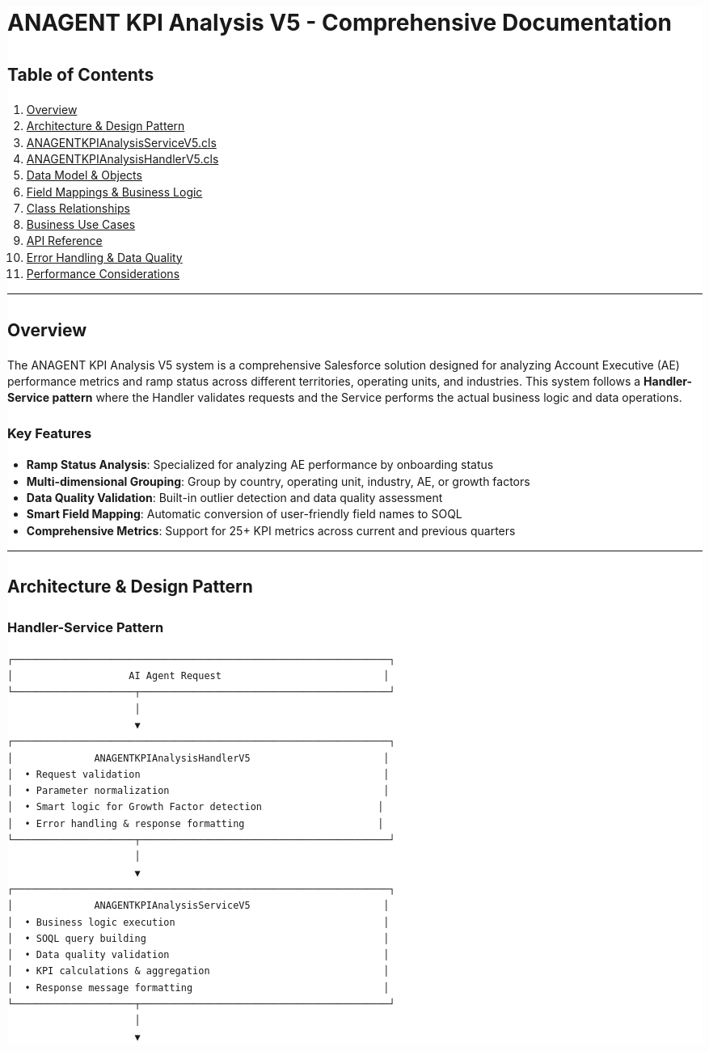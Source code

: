 # ANAGENT KPI Analysis V5 - Comprehensive Documentation

## Table of Contents
1. [Overview](#overview)
2. [Architecture & Design Pattern](#architecture--design-pattern)
3. [ANAGENTKPIAnalysisServiceV5.cls](#anagentkpianalysisservicev5cls)
4. [ANAGENTKPIAnalysisHandlerV5.cls](#anagentkpianalysishandlerv5cls)
5. [Data Model & Objects](#data-model--objects)
6. [Field Mappings & Business Logic](#field-mappings--business-logic)
7. [Class Relationships](#class-relationships)
8. [Business Use Cases](#business-use-cases)
9. [API Reference](#api-reference)
10. [Error Handling & Data Quality](#error-handling--data-quality)
11. [Performance Considerations](#performance-considerations)

---

## Overview

The ANAGENT KPI Analysis V5 system is a comprehensive Salesforce solution designed for analyzing Account Executive (AE) performance metrics and ramp status across different territories, operating units, and industries. This system follows a **Handler-Service pattern** where the Handler validates requests and the Service performs the actual business logic and data operations.

### Key Features
- **Ramp Status Analysis**: Specialized for analyzing AE performance by onboarding status
- **Multi-dimensional Grouping**: Group by country, operating unit, industry, AE, or growth factors
- **Data Quality Validation**: Built-in outlier detection and data quality assessment
- **Smart Field Mapping**: Automatic conversion of user-friendly field names to SOQL
- **Comprehensive Metrics**: Support for 25+ KPI metrics across current and previous quarters

---

## Architecture & Design Pattern

### Handler-Service Pattern
```
┌─────────────────────────────────────────────────────────────────┐
│                    AI Agent Request                            │
└─────────────────────┬───────────────────────────────────────────┘
                      │
                      ▼
┌─────────────────────────────────────────────────────────────────┐
│              ANAGENTKPIAnalysisHandlerV5                       │
│  • Request validation                                          │
│  • Parameter normalization                                     │
│  • Smart logic for Growth Factor detection                    │
│  • Error handling & response formatting                       │
└─────────────────────┬───────────────────────────────────────────┘
                      │
                      ▼
┌─────────────────────────────────────────────────────────────────┐
│              ANAGENTKPIAnalysisServiceV5                       │
│  • Business logic execution                                    │
│  • SOQL query building                                         │
│  • Data quality validation                                     │
│  • KPI calculations & aggregation                              │
│  • Response message formatting                                 │
└─────────────────────┬───────────────────────────────────────────┘
                      │
                      ▼
```